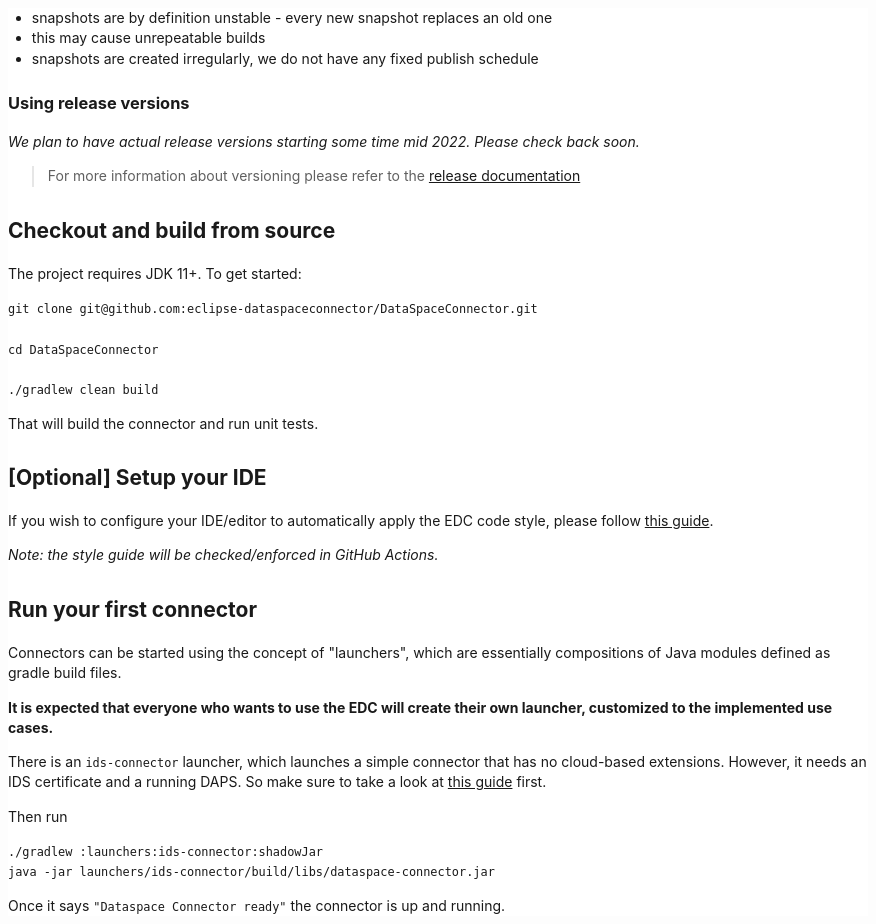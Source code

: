 - snapshots are by definition unstable - every new snapshot replaces an old one
- this may cause unrepeatable builds
- snapshots are created irregularly, we do not have any fixed publish schedule

### Using release versions

_We plan to have actual release versions starting some time mid 2022. Please check back soon._


> For more information about versioning please refer to the [release documentation](docs/developer/releases.md)

## Checkout and build from source

The project requires JDK 11+. To get started:

``` shell 
git clone git@github.com:eclipse-dataspaceconnector/DataSpaceConnector.git

cd DataSpaceConnector

./gradlew clean build
```

That will build the connector and run unit tests.

## [Optional] Setup your IDE

If you wish to configure your IDE/editor to automatically apply the EDC code style, please
follow [this guide](styleguide.md).

_Note: the style guide will be checked/enforced in GitHub Actions._

## Run your first connector

Connectors can be started using the concept of "launchers", which are essentially compositions of Java modules defined
as gradle build files.

**It is expected that everyone who wants to use the EDC will create their own launcher, customized
to the implemented use cases.**

There is an `ids-connector` launcher, which launches a simple connector that has no cloud-based extensions.
However, it needs an IDS certificate and a running DAPS. So make sure to take a look at
[this guide](./launchers/ids-connector/README.md) first.

Then run

```shell
./gradlew :launchers:ids-connector:shadowJar
java -jar launchers/ids-connector/build/libs/dataspace-connector.jar
```

Once it says `"Dataspace Connector ready"` the connector is up and running.
